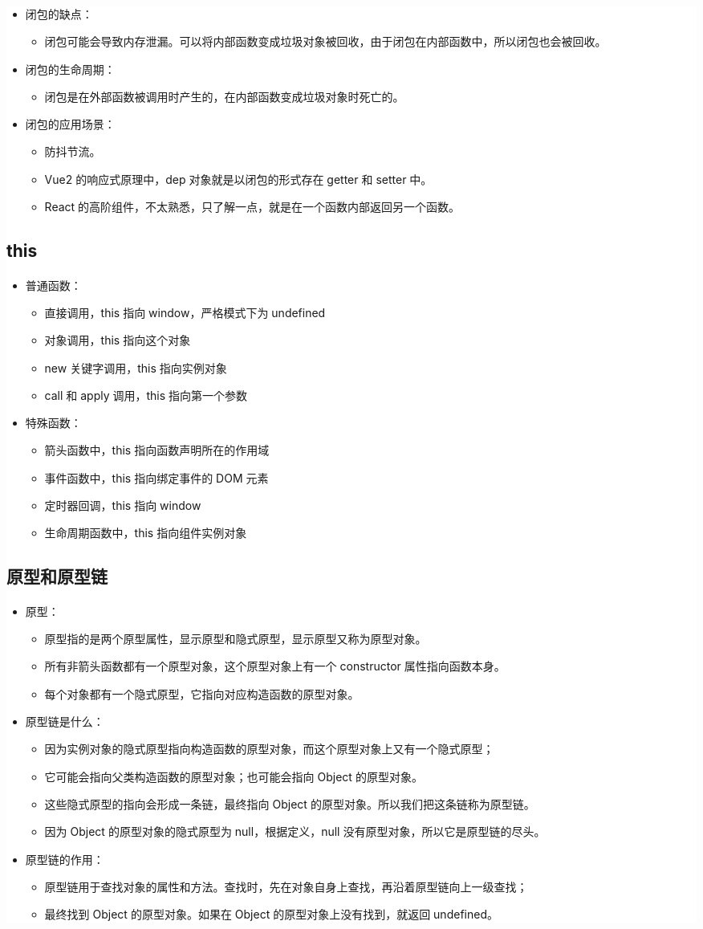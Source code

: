 - 闭包的缺点：

  - 闭包可能会导致内存泄漏。可以将内部函数变成垃圾对象被回收，由于闭包在内部函数中，所以闭包也会被回收。

- 闭包的生命周期：

  - 闭包是在外部函数被调用时产生的，在内部函数变成垃圾对象时死亡的。

- 闭包的应用场景：

  - 防抖节流。

  - Vue2 的响应式原理中，dep 对象就是以闭包的形式存在 getter 和 setter 中。

  - React 的高阶组件，不太熟悉，只了解一点，就是在一个函数内部返回另一个函数。

## this

- 普通函数：

  - 直接调用，this 指向 window，严格模式下为 undefined
  
  - 对象调用，this 指向这个对象
  
  - new 关键字调用，this 指向实例对象
  
  - call 和 apply 调用，this 指向第一个参数
  
- 特殊函数：

  - 箭头函数中，this 指向函数声明所在的作用域
  
  - 事件函数中，this 指向绑定事件的 DOM 元素
  
  - 定时器回调，this 指向 window
  
  - 生命周期函数中，this 指向组件实例对象

## 原型和原型链

- 原型：

  - 原型指的是两个原型属性，显示原型和隐式原型，显示原型又称为原型对象。
  
  - 所有非箭头函数都有一个原型对象，这个原型对象上有一个 constructor 属性指向函数本身。
  
  - 每个对象都有一个隐式原型，它指向对应构造函数的原型对象。
  
- 原型链是什么：

  - 因为实例对象的隐式原型指向构造函数的原型对象，而这个原型对象上又有一个隐式原型；
  
  - 它可能会指向父类构造函数的原型对象；也可能会指向 Object 的原型对象。
  
  - 这些隐式原型的指向会形成一条链，最终指向 Object 的原型对象。所以我们把这条链称为原型链。
  
  - 因为 Object 的原型对象的隐式原型为 null，根据定义，null 没有原型对象，所以它是原型链的尽头。
  
- 原型链的作用：

  - 原型链用于查找对象的属性和方法。查找时，先在对象自身上查找，再沿着原型链向上一级查找；
  
  - 最终找到 Object 的原型对象。如果在 Object 的原型对象上没有找到，就返回 undefined。
  
